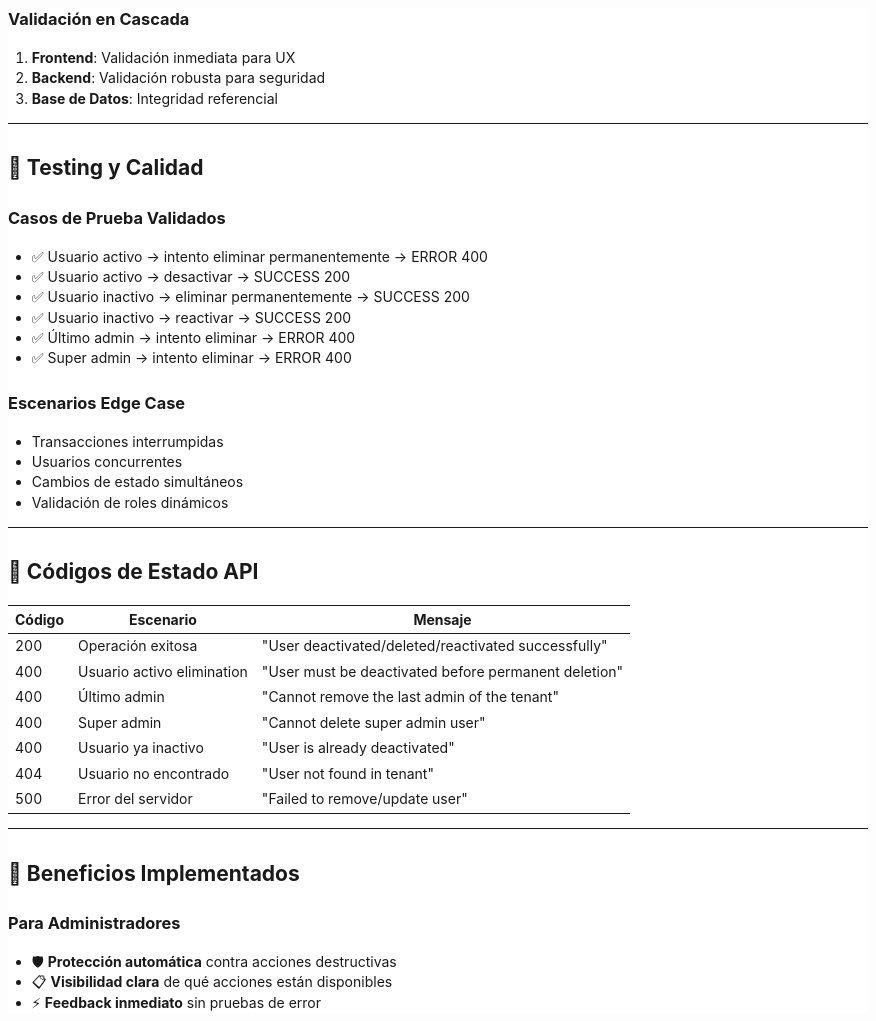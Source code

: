 ### **Validación en Cascada**
1. **Frontend**: Validación inmediata para UX
2. **Backend**: Validación robusta para seguridad
3. **Base de Datos**: Integridad referencial

---

## 🧪 Testing y Calidad

### **Casos de Prueba Validados**
- ✅ Usuario activo → intento eliminar permanentemente → ERROR 400
- ✅ Usuario activo → desactivar → SUCCESS 200
- ✅ Usuario inactivo → eliminar permanentemente → SUCCESS 200
- ✅ Usuario inactivo → reactivar → SUCCESS 200
- ✅ Último admin → intento eliminar → ERROR 400
- ✅ Super admin → intento eliminar → ERROR 400

### **Escenarios Edge Case**
- Transacciones interrumpidas
- Usuarios concurrentes
- Cambios de estado simultáneos
- Validación de roles dinámicos

---

## 🚦 Códigos de Estado API

| Código | Escenario | Mensaje |
|--------|-----------|---------|
| 200 | Operación exitosa | "User deactivated/deleted/reactivated successfully" |
| 400 | Usuario activo elimination | "User must be deactivated before permanent deletion" |
| 400 | Último admin | "Cannot remove the last admin of the tenant" |
| 400 | Super admin | "Cannot delete super admin user" |
| 400 | Usuario ya inactivo | "User is already deactivated" |
| 404 | Usuario no encontrado | "User not found in tenant" |
| 500 | Error del servidor | "Failed to remove/update user" |

---

## 🎯 Beneficios Implementados

### **Para Administradores**
- 🛡️ **Protección automática** contra acciones destructivas
- 📋 **Visibilidad clara** de qué acciones están disponibles
- ⚡ **Feedback inmediato** sin pruebas de error
